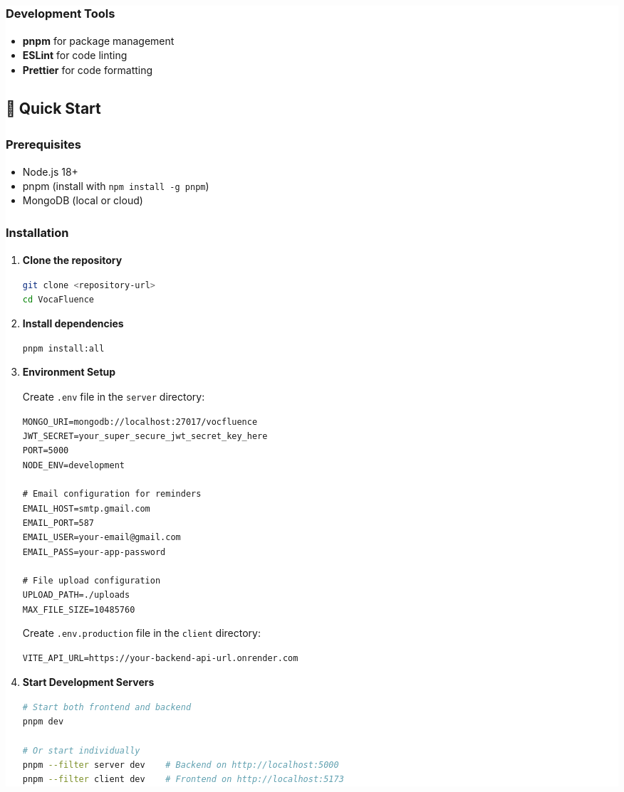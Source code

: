 ### Development Tools
- **pnpm** for package management
- **ESLint** for code linting
- **Prettier** for code formatting

## 🚀 Quick Start

### Prerequisites
- Node.js 18+ 
- pnpm (install with `npm install -g pnpm`)
- MongoDB (local or cloud)

### Installation

1. **Clone the repository**
   ```bash
   git clone <repository-url>
   cd VocaFluence
   ```

2. **Install dependencies**
   ```bash
   pnpm install:all
   ```

3. **Environment Setup**

   Create `.env` file in the `server` directory:
   ```env
   MONGO_URI=mongodb://localhost:27017/vocfluence
   JWT_SECRET=your_super_secure_jwt_secret_key_here
   PORT=5000
   NODE_ENV=development
   
   # Email configuration for reminders
   EMAIL_HOST=smtp.gmail.com
   EMAIL_PORT=587
   EMAIL_USER=your-email@gmail.com
   EMAIL_PASS=your-app-password
   
   # File upload configuration
   UPLOAD_PATH=./uploads
   MAX_FILE_SIZE=10485760
   ```

   Create `.env.production` file in the `client` directory:
   ```env
   VITE_API_URL=https://your-backend-api-url.onrender.com
   ```

4. **Start Development Servers**
   ```bash
   # Start both frontend and backend
   pnpm dev
   
   # Or start individually
   pnpm --filter server dev    # Backend on http://localhost:5000
   pnpm --filter client dev    # Frontend on http://localhost:5173
   ```
